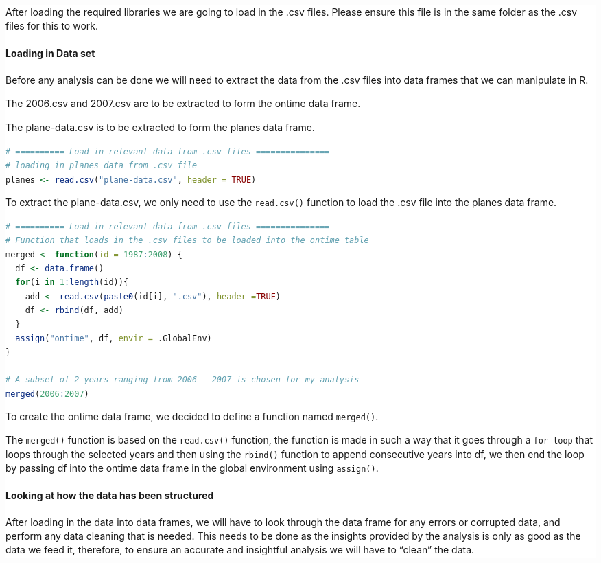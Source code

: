 After loading the required libraries we are going to load in the .csv
files. Please ensure this file is in the same folder as the .csv files
for this to work.

#### Loading in Data set

Before any analysis can be done we will need to extract the data from
the .csv files into data frames that we can manipulate in R.

The 2006.csv and 2007.csv are to be extracted to form the ontime data
frame.

The plane-data.csv is to be extracted to form the planes data frame.

``` r
# ========== Load in relevant data from .csv files ===============
# loading in planes data from .csv file
planes <- read.csv("plane-data.csv", header = TRUE) 
```

To extract the plane-data.csv, we only need to use the `read.csv()`
function to load the .csv file into the planes data frame.

``` r
# ========== Load in relevant data from .csv files ===============
# Function that loads in the .csv files to be loaded into the ontime table
merged <- function(id = 1987:2008) {
  df <- data.frame()
  for(i in 1:length(id)){
    add <- read.csv(paste0(id[i], ".csv"), header =TRUE)
    df <- rbind(df, add)
  }
  assign("ontime", df, envir = .GlobalEnv)
} 

# A subset of 2 years ranging from 2006 - 2007 is chosen for my analysis
merged(2006:2007) 
```

To create the ontime data frame, we decided to define a function named
`merged()`.

The `merged()` function is based on the `read.csv()` function, the
function is made in such a way that it goes through a `for loop` that
loops through the selected years and then using the `rbind()` function
to append consecutive years into df, we then end the loop by passing df
into the ontime data frame in the global environment using `assign()`.

#### Looking at how the data has been structured

After loading in the data into data frames, we will have to look through
the data frame for any errors or corrupted data, and perform any data
cleaning that is needed. This needs to be done as the insights provided
by the analysis is only as good as the data we feed it, therefore, to
ensure an accurate and insightful analysis we will have to “clean” the
data.
